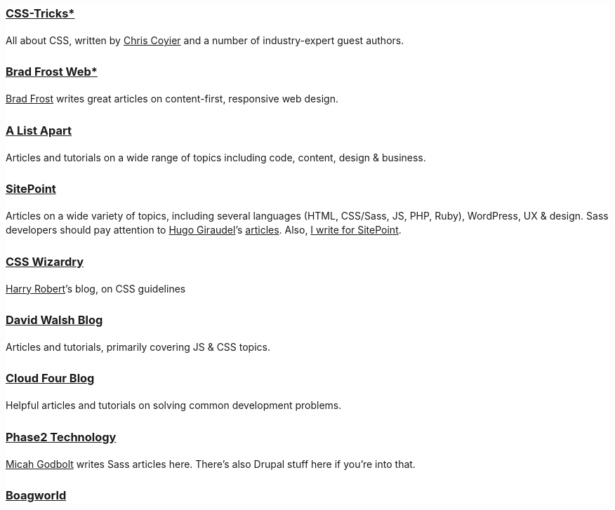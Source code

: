 ### <a title="Read CSS Tricks" href="http://css-tricks.com/" target="_blank">CSS-Tricks*</a>

All about CSS, written by <a title="Chris Coyier on Twitter" href="https://twitter.com/chriscoyier" target="_blank">Chris Coyier</a> and a number of industry-expert guest authors.

### <a title="Read Brad Frost Web" href="http://bradfrostweb.com/" target="_blank">Brad Frost Web*</a>

<a title="Brad Frost on Twitter" href="https://twitter.com/brad_frost" target="_blank">Brad Frost</a> writes great articles on content-first, responsive web design.

### <a title="Read A List Apart" href="http://alistapart.com/" target="_blank">A List Apart</a>

Articles and tutorials on a wide range of topics including code, content, design & business.

### <a title="Read SitePoint Articles" href="http://www.sitepoint.com/" target="_blank">SitePoint</a>

Articles on a wide variety of topics, including several languages (HTML, CSS/Sass, JS, PHP, Ruby), WordPress, UX & design. Sass developers should pay attention to <a title="Hugo Giraudel on Twitter" href="https://twitter.com/hugogiraudel" target="_blank">Hugo Giraudel</a>&#8217;s <a title="Hugo Giraudel's Articles on SitePoint" href="http://www.sitepoint.com/author/hgiraudel/" target="_blank">articles</a>. Also, <a title="Read James Steinbach's Articles on SitePoint" href="http://www.sitepoint.com/author/jsteinbach/" target="_blank">I write for SitePoint</a>.

### <a title="Read CSS Wizardy" href="http://csswizardry.com/" target="_blank">CSS Wizardry</a>

<a title="Harry Roberts on Twitter" href="https://twitter.com/csswizardry" target="_blank">Harry Robert</a>&#8217;s blog, on CSS guidelines

### <a title="Read David Walsh's Blog" href="http://davidwalsh.name/" target="_blank">David Walsh Blog</a>

Articles and tutorials, primarily covering JS & CSS topics.

### <a title="Read the Blog at Cloud Four" href="http://blog.cloudfour.com/" target="_blank">Cloud Four Blog</a>

Helpful articles and tutorials on solving common development problems.

### <a title="Read the Blog at Phase2 Technology" href="http://www.phase2technology.com/blog-list/" target="_blank">Phase2 Technology</a>

<a title="Micah Godbolt on Twitter" href="https://twitter.com/micahgodbolt" target="_blank">Micah Godbolt</a> writes Sass articles here. There&#8217;s also Drupal stuff here if you&#8217;re into that.

### <a title="Read Paul Boag's Blog" href="http://boagworld.com/" target="_blank">Boagworld</a>
